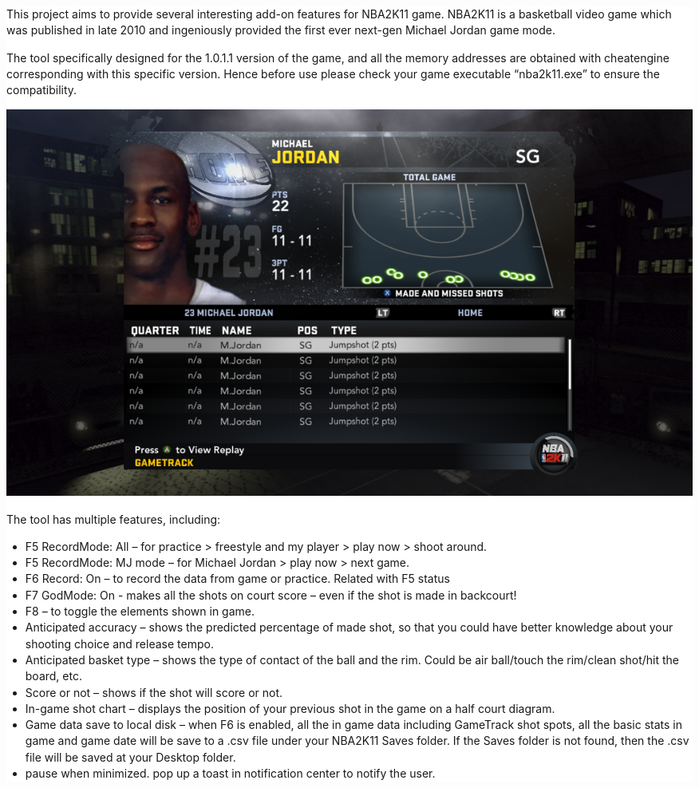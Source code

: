 This project aims to provide several interesting add-on features for NBA2K11 game.
NBA2K11 is a basketball video game which was published in late 2010 and ingeniously provided the first ever next-gen Michael Jordan game mode.

The tool specifically designed for the 1.0.1.1 version of the game, and all the memory addresses are obtained with cheatengine corresponding with this specific version. Hence before use please check your game executable “nba2k11.exe” to ensure the compatibility.

![result](/Progress_notes/nba2k11-2018-04-23-19-38-03-56.png)

The tool has multiple features, including:

-	F5 RecordMode: All – for practice > freestyle and my player > play now > shoot around.
-	F5 RecordMode: MJ mode – for Michael Jordan > play now > next game.
-	F6 Record: On – to record the data from game or practice. Related with F5 status
-	F7 GodMode: On - makes all the shots on court score – even if the shot is made in backcourt!
-	F8 – to toggle the elements shown in game.
-	Anticipated accuracy – shows the predicted percentage of made shot, so that you could have better knowledge about your shooting choice and release tempo.
-	Anticipated basket type – shows the type of contact of the ball and the rim. Could be air ball/touch the rim/clean shot/hit the board, etc.
-	Score or not – shows if the shot will score or not.
-	In-game shot chart – displays the position of your previous shot in the game on a half court diagram.
-	Game data save to local disk – when F6 is enabled, all the in game data including GameTrack shot spots, all the basic stats in game and game date will be save to a .csv file under your NBA2K11 Saves folder. If the Saves folder is not found, then the .csv file will be saved at your Desktop folder.
-	pause when minimized. pop up a toast in notification center to notify the user.
